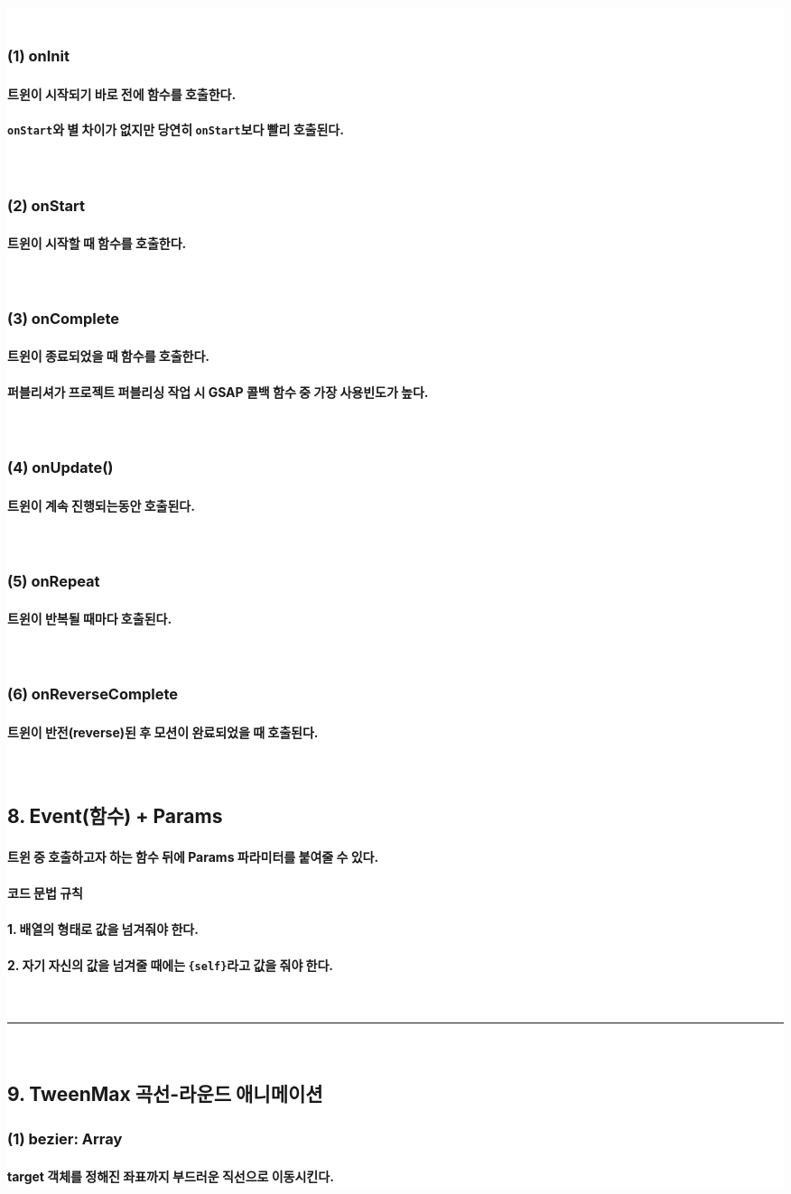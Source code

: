 <br>

### __(1) onInit__
#### 트윈이 시작되기 바로 전에 함수를 호출한다.
#### `onStart`와 별 차이가 없지만 당연히 `onStart`보다 빨리 호출된다.

<br>

### __(2) onStart__
#### 트윈이 시작할 때 함수를 호출한다.

<br>

### __(3) onComplete__
#### 트윈이 종료되었을 때 함수를 호출한다.
#### 퍼블리셔가 프로젝트 퍼블리싱 작업 시 GSAP 콜백 함수 중 가장 사용빈도가 높다.

<br>

### __(4) onUpdate()__
#### 트윈이 계속 진행되는동안 호출된다.

<br>

### __(5) onRepeat__
#### 트윈이 반복될 때마다 호출된다.

<br>

### __(6) onReverseComplete__
#### 트윈이 반전(reverse)된 후 모션이 완료되었을 때 호출된다.

<br>

## __8. Event(함수) + Params__
#### 트윈 중 호출하고자 하는 함수 뒤에 Params 파라미터를 붙여줄 수 있다.

#### __코드 문법 규칙__
#### 1. 배열의 형태로 값을 넘겨줘야 한다.
#### 2. 자기 자신의 값을 넘겨줄 때에는 `{self}`라고 값을 줘야 한다.

<br>

---

<br>

## __9. TweenMax 곡선-라운드 애니메이션__
### __(1) bezier: Array__
#### target 객체를 정해진 좌표까지 부드러운 직선으로 이동시킨다.
